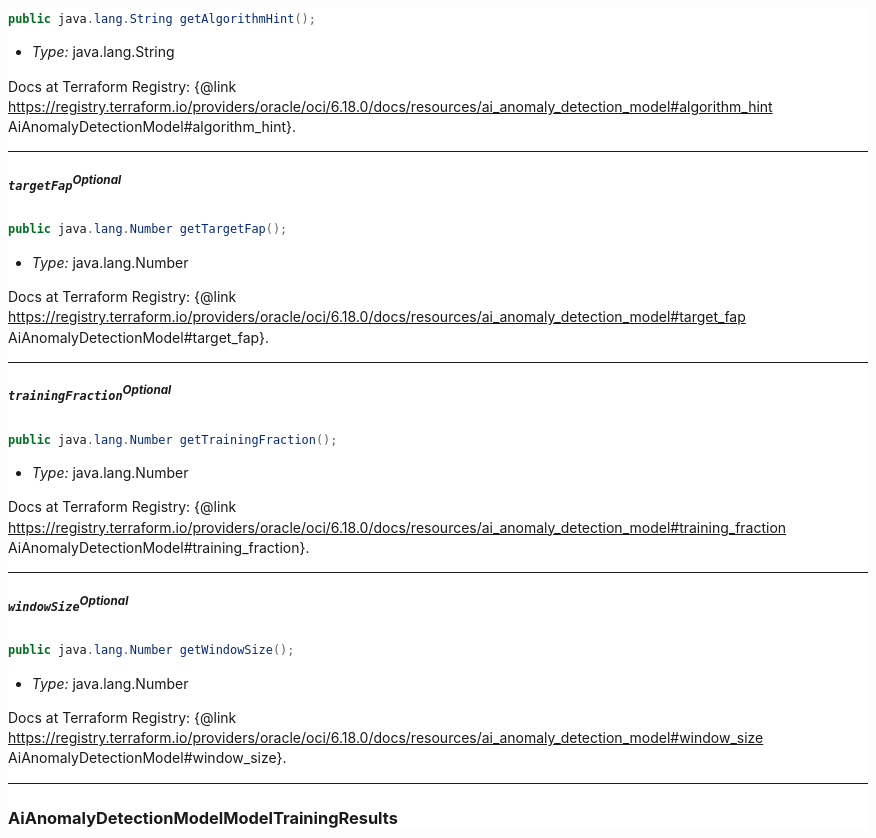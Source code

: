 ```java
public java.lang.String getAlgorithmHint();
```

- *Type:* java.lang.String

Docs at Terraform Registry: {@link https://registry.terraform.io/providers/oracle/oci/6.18.0/docs/resources/ai_anomaly_detection_model#algorithm_hint AiAnomalyDetectionModel#algorithm_hint}.

---

##### `targetFap`<sup>Optional</sup> <a name="targetFap" id="rhizo-co-terraform-provider-oci.aiAnomalyDetectionModel.AiAnomalyDetectionModelModelTrainingDetails.property.targetFap"></a>

```java
public java.lang.Number getTargetFap();
```

- *Type:* java.lang.Number

Docs at Terraform Registry: {@link https://registry.terraform.io/providers/oracle/oci/6.18.0/docs/resources/ai_anomaly_detection_model#target_fap AiAnomalyDetectionModel#target_fap}.

---

##### `trainingFraction`<sup>Optional</sup> <a name="trainingFraction" id="rhizo-co-terraform-provider-oci.aiAnomalyDetectionModel.AiAnomalyDetectionModelModelTrainingDetails.property.trainingFraction"></a>

```java
public java.lang.Number getTrainingFraction();
```

- *Type:* java.lang.Number

Docs at Terraform Registry: {@link https://registry.terraform.io/providers/oracle/oci/6.18.0/docs/resources/ai_anomaly_detection_model#training_fraction AiAnomalyDetectionModel#training_fraction}.

---

##### `windowSize`<sup>Optional</sup> <a name="windowSize" id="rhizo-co-terraform-provider-oci.aiAnomalyDetectionModel.AiAnomalyDetectionModelModelTrainingDetails.property.windowSize"></a>

```java
public java.lang.Number getWindowSize();
```

- *Type:* java.lang.Number

Docs at Terraform Registry: {@link https://registry.terraform.io/providers/oracle/oci/6.18.0/docs/resources/ai_anomaly_detection_model#window_size AiAnomalyDetectionModel#window_size}.

---

### AiAnomalyDetectionModelModelTrainingResults <a name="AiAnomalyDetectionModelModelTrainingResults" id="rhizo-co-terraform-provider-oci.aiAnomalyDetectionModel.AiAnomalyDetectionModelModelTrainingResults"></a>
